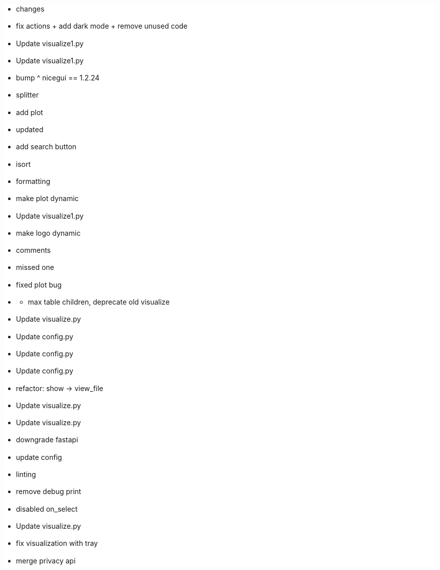 * changes

* fix actions + add dark mode + remove unused code

* Update visualize1.py

* Update visualize1.py

* bump ^ nicegui == 1.2.24

* splitter

* add plot

* updated

* add search button

* isort

* formatting

* make plot dynamic

* Update visualize1.py

* make logo dynamic

* comments

* missed one

* fixed plot bug

* + max table children, deprecate old visualize

* Update visualize.py

* Update config.py

* Update config.py

* Update config.py

* refactor: show -&gt; view_file

* Update visualize.py

* Update visualize.py

* downgrade fastapi

* update config

* linting

* remove debug print

* disabled on_select

* Update visualize.py

* fix visualization with tray

* merge privacy api

